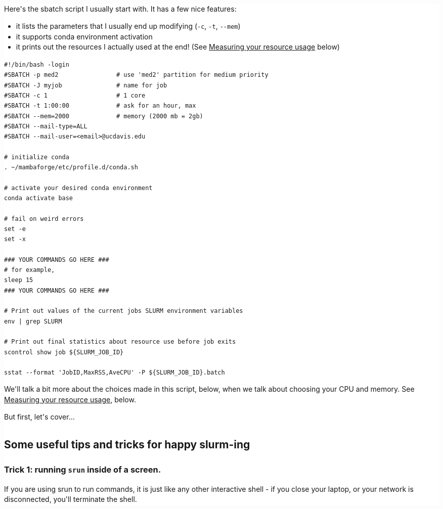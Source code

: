Here's the sbatch script I usually start with. It has a few nice
features:

* it lists the parameters that I usually end up modifying (`-c`, `-t`, `--mem`)
* it supports conda environment activation
* it prints out the resources I actually used at the end! (See [Measuring your resource usage](#Measuring-your-resource-usage) below)

```
#!/bin/bash -login
#SBATCH -p med2                # use 'med2' partition for medium priority
#SBATCH -J myjob               # name for job
#SBATCH -c 1                   # 1 core
#SBATCH -t 1:00:00             # ask for an hour, max
#SBATCH --mem=2000             # memory (2000 mb = 2gb)
#SBATCH --mail-type=ALL
#SBATCH --mail-user=<email>@ucdavis.edu

# initialize conda
. ~/mambaforge/etc/profile.d/conda.sh

# activate your desired conda environment
conda activate base

# fail on weird errors
set -e
set -x

### YOUR COMMANDS GO HERE ###
# for example,
sleep 15
### YOUR COMMANDS GO HERE ###

# Print out values of the current jobs SLURM environment variables
env | grep SLURM

# Print out final statistics about resource use before job exits
scontrol show job ${SLURM_JOB_ID}

sstat --format 'JobID,MaxRSS,AveCPU' -P ${SLURM_JOB_ID}.batch
```

We'll talk a bit more about the choices made in this script,
below, when we talk about choosing your CPU and memory.
See [Measuring your resource usage](#Measuring-your-resource-usage), below.

But first, let's cover...

## Some useful tips and tricks for happy slurm-ing

### Trick 1: running `srun` inside of a screen.

If you are using srun to run commands, it is just like any other interactive
shell - if you close your laptop, or your network is disconnected, you'll
terminate the shell.
